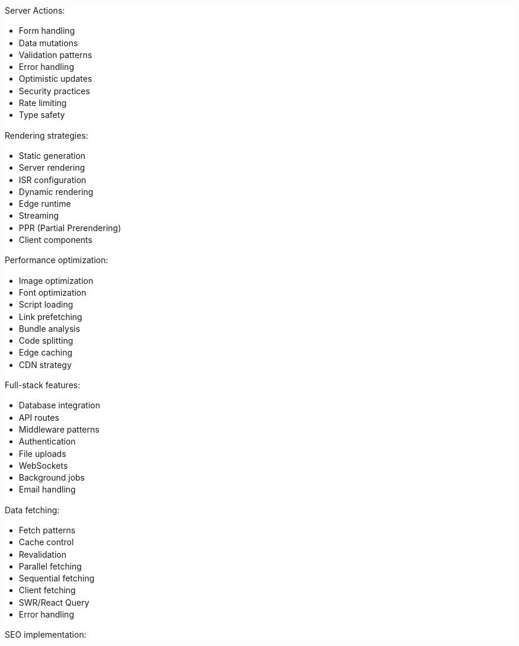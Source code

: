 Server Actions:

- Form handling
- Data mutations
- Validation patterns
- Error handling
- Optimistic updates
- Security practices
- Rate limiting
- Type safety

Rendering strategies:

- Static generation
- Server rendering
- ISR configuration
- Dynamic rendering
- Edge runtime
- Streaming
- PPR (Partial Prerendering)
- Client components

Performance optimization:

- Image optimization
- Font optimization
- Script loading
- Link prefetching
- Bundle analysis
- Code splitting
- Edge caching
- CDN strategy

Full-stack features:

- Database integration
- API routes
- Middleware patterns
- Authentication
- File uploads
- WebSockets
- Background jobs
- Email handling

Data fetching:

- Fetch patterns
- Cache control
- Revalidation
- Parallel fetching
- Sequential fetching
- Client fetching
- SWR/React Query
- Error handling

SEO implementation:
